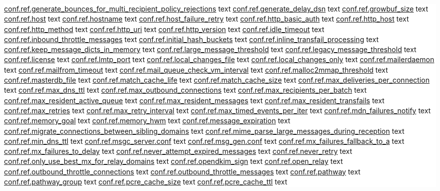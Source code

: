 [conf.ref.generate_bounces_for_multi_recipient_policy_rejections](conf.ref.generate_bounces_for_multi_recipient_policy_rejections) text
[conf.ref.generate_delay_dsn](conf.ref.generate_delay_dsn) text
[conf.ref.growbuf_size](conf.ref.growbuf_size) text
[conf.ref.host](conf.ref.host) text
[conf.ref.hostname](conf.ref.hostname) text
[conf.ref.host_failure_retry](conf.ref.host_failure_retry) text
[conf.ref.http_basic_auth](conf.ref.http_basic_auth) text
[conf.ref.http_host](conf.ref.http_host) text
[conf.ref.http_method](conf.ref.http_method) text
[conf.ref.http_uri](conf.ref.http_uri) text
[conf.ref.http_version](conf.ref.http_version) text
[conf.ref.idle_timeout](conf.ref.idle_timeout) text
[conf.ref.inbound_throttle_messages](conf.ref.inbound_throttle_messages) text
[conf.ref.initial_hash_buckets](conf.ref.initial_hash_buckets) text
[conf.ref.inline_transfail_processing](conf.ref.inline_transfail_processing) text
[conf.ref.keep_message_dicts_in_memory](conf.ref.keep_message_dicts_in_memory) text
[conf.ref.large_message_threshold](conf.ref.large_message_threshold) text
[conf.ref.legacy_message_threshold](conf.ref.legacy_message_threshold) text
[conf.ref.license](conf.ref.license) text
[conf.ref.lmtp_port](conf.ref.lmtp_port) text
[conf.ref.local_changes_file](conf.ref.local_changes_file) text
[conf.ref.local_changes_only](conf.ref.local_changes_only) text
[conf.ref.mailerdaemon](conf.ref.mailerdaemon) text
[conf.ref.mailfrom_timeout](conf.ref.mailfrom_timeout) text
[conf.ref.mail_queue_check_vm_interval](conf.ref.mail_queue_check_vm_interval) text
[conf.ref.malloc2mmap_threshold](conf.ref.malloc2mmap_threshold) text
[conf.ref.masterdb_file](conf.ref.masterdb_file) text
[conf.ref.match_cache_life](conf.ref.match_cache_life) text
[conf.ref.match_cache_size](conf.ref.match_cache_size) text
[conf.ref.max_deliveries_per_connection](conf.ref.max_deliveries_per_connection) text
[conf.ref.max_dns_ttl](conf.ref.max_dns_ttl) text
[conf.ref.max_outbound_connections](conf.ref.max_outbound_connections) text
[conf.ref.max_recipients_per_batch](conf.ref.max_recipients_per_batch) text
[conf.ref.max_resident_active_queue](conf.ref.max_resident_active_queue) text
[conf.ref.max_resident_messages](conf.ref.max_resident_messages) text
[conf.ref.max_resident_transfails](conf.ref.max_resident_transfails) text
[conf.ref.max_retries](conf.ref.max_retries) text
[conf.ref.max_retry_interval](conf.ref.max_retry_interval) text
[conf.ref.max_timed_events_per_iter](conf.ref.max_timed_events_per_iter) text
[conf.ref.mdn_failures_notify](conf.ref.mdn_failures_notify) text
[conf.ref.memory_goal](conf.ref.memory_goal) text
[conf.ref.memory_hwm](conf.ref.memory_hwm) text
[conf.ref.message_expiration](conf.ref.message_expiration) text
[conf.ref.migrate_connections_between_sibling_domains](conf.ref.migrate_connections_between_sibling_domains) text
[conf.ref.mime_parse_large_messages_during_reception](conf.ref.mime_parse_large_messages_during_reception) text
[conf.ref.min_dns_ttl](conf.ref.min_dns_ttl) text
[conf.ref.msgc_server.conf](conf.ref.msgc_server.conf) text
[conf.ref.msg_gen.conf](conf.ref.msg_gen.conf) text
[conf.ref.mx_failures_fallback_to_a](conf.ref.mx_failures_fallback_to_a) text
[conf.ref.mx_failures_to_delay](conf.ref.mx_failures_to_delay) text
[conf.ref.never_attempt_expired_messages](conf.ref.never_attempt_expired_messages) text
[conf.ref.never_retry](conf.ref.never_retry) text
[conf.ref.only_use_best_mx_for_relay_domains](conf.ref.only_use_best_mx_for_relay_domains) text
[conf.ref.opendkim_sign](conf.ref.opendkim_sign) text
[conf.ref.open_relay](conf.ref.open_relay) text
[conf.ref.outbound_throttle_connections](conf.ref.outbound_throttle_connections) text
[conf.ref.outbound_throttle_messages](conf.ref.outbound_throttle_messages) text
[conf.ref.pathway](conf.ref.pathway) text
[conf.ref.pathway_group](conf.ref.pathway_group) text
[conf.ref.pcre_cache_size](conf.ref.pcre_cache_size) text
[conf.ref.pcre_cache_ttl](conf.ref.pcre_cache_ttl) text